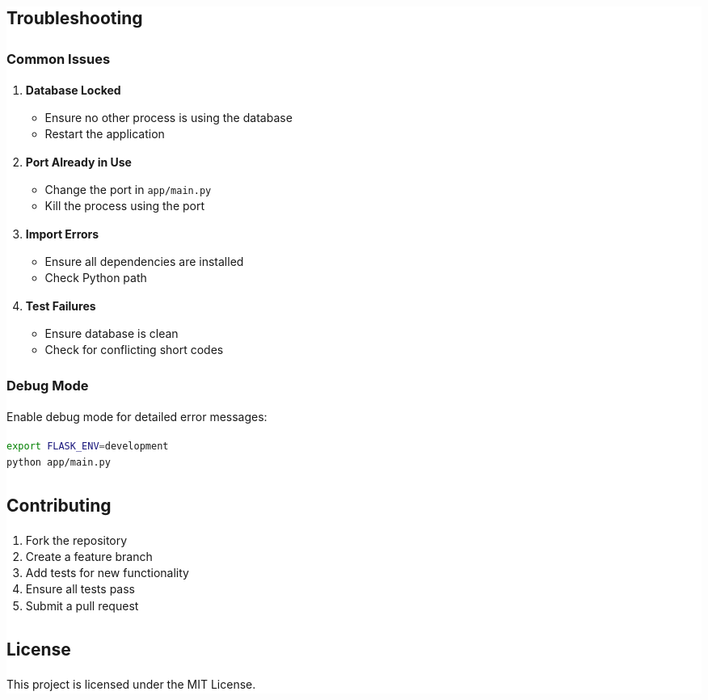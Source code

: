 ## Troubleshooting

### Common Issues

1. **Database Locked**
   - Ensure no other process is using the database
   - Restart the application

2. **Port Already in Use**
   - Change the port in `app/main.py`
   - Kill the process using the port

3. **Import Errors**
   - Ensure all dependencies are installed
   - Check Python path

4. **Test Failures**
   - Ensure database is clean
   - Check for conflicting short codes

### Debug Mode

Enable debug mode for detailed error messages:
```bash
export FLASK_ENV=development
python app/main.py
```

## Contributing

1. Fork the repository
2. Create a feature branch
3. Add tests for new functionality
4. Ensure all tests pass
5. Submit a pull request

## License

This project is licensed under the MIT License.